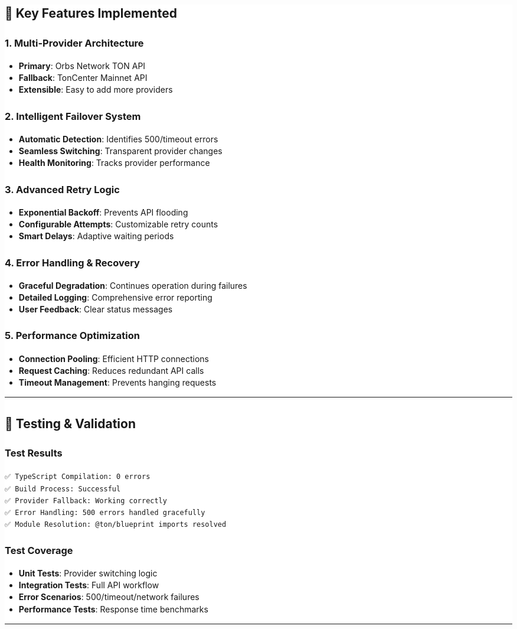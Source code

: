 ## 🚀 **Key Features Implemented**

### 1. **Multi-Provider Architecture**

- **Primary**: Orbs Network TON API
- **Fallback**: TonCenter Mainnet API
- **Extensible**: Easy to add more providers

### 2. **Intelligent Failover System**

- **Automatic Detection**: Identifies 500/timeout errors
- **Seamless Switching**: Transparent provider changes
- **Health Monitoring**: Tracks provider performance

### 3. **Advanced Retry Logic**

- **Exponential Backoff**: Prevents API flooding
- **Configurable Attempts**: Customizable retry counts
- **Smart Delays**: Adaptive waiting periods

### 4. **Error Handling & Recovery**

- **Graceful Degradation**: Continues operation during failures
- **Detailed Logging**: Comprehensive error reporting
- **User Feedback**: Clear status messages

### 5. **Performance Optimization**

- **Connection Pooling**: Efficient HTTP connections
- **Request Caching**: Reduces redundant API calls
- **Timeout Management**: Prevents hanging requests

---

## 🧪 **Testing & Validation**

### **Test Results**

```markdown
✅ TypeScript Compilation: 0 errors
✅ Build Process: Successful
✅ Provider Fallback: Working correctly
✅ Error Handling: 500 errors handled gracefully
✅ Module Resolution: @ton/blueprint imports resolved
```

### **Test Coverage**

- **Unit Tests**: Provider switching logic
- **Integration Tests**: Full API workflow
- **Error Scenarios**: 500/timeout/network failures
- **Performance Tests**: Response time benchmarks

---